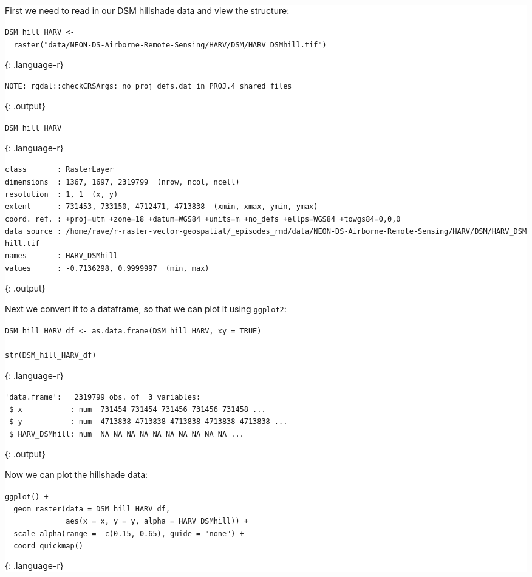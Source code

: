 First we need to read in our DSM hillshade data and view the structure:


~~~
DSM_hill_HARV <-
  raster("data/NEON-DS-Airborne-Remote-Sensing/HARV/DSM/HARV_DSMhill.tif")
~~~
{: .language-r}



~~~
NOTE: rgdal::checkCRSArgs: no proj_defs.dat in PROJ.4 shared files
~~~
{: .output}



~~~
DSM_hill_HARV
~~~
{: .language-r}



~~~
class       : RasterLayer 
dimensions  : 1367, 1697, 2319799  (nrow, ncol, ncell)
resolution  : 1, 1  (x, y)
extent      : 731453, 733150, 4712471, 4713838  (xmin, xmax, ymin, ymax)
coord. ref. : +proj=utm +zone=18 +datum=WGS84 +units=m +no_defs +ellps=WGS84 +towgs84=0,0,0 
data source : /home/rave/r-raster-vector-geospatial/_episodes_rmd/data/NEON-DS-Airborne-Remote-Sensing/HARV/DSM/HARV_DSMhill.tif 
names       : HARV_DSMhill 
values      : -0.7136298, 0.9999997  (min, max)
~~~
{: .output}

Next we convert it to a dataframe, so that we can plot it using `ggplot2`:


~~~
DSM_hill_HARV_df <- as.data.frame(DSM_hill_HARV, xy = TRUE) 

str(DSM_hill_HARV_df)
~~~
{: .language-r}



~~~
'data.frame':	2319799 obs. of  3 variables:
 $ x           : num  731454 731454 731456 731456 731458 ...
 $ y           : num  4713838 4713838 4713838 4713838 4713838 ...
 $ HARV_DSMhill: num  NA NA NA NA NA NA NA NA NA NA ...
~~~
{: .output}

Now we can plot the hillshade data:


~~~
ggplot() +
  geom_raster(data = DSM_hill_HARV_df,
              aes(x = x, y = y, alpha = HARV_DSMhill)) + 
  scale_alpha(range =  c(0.15, 0.65), guide = "none") + 
  coord_quickmap()
~~~
{: .language-r}

